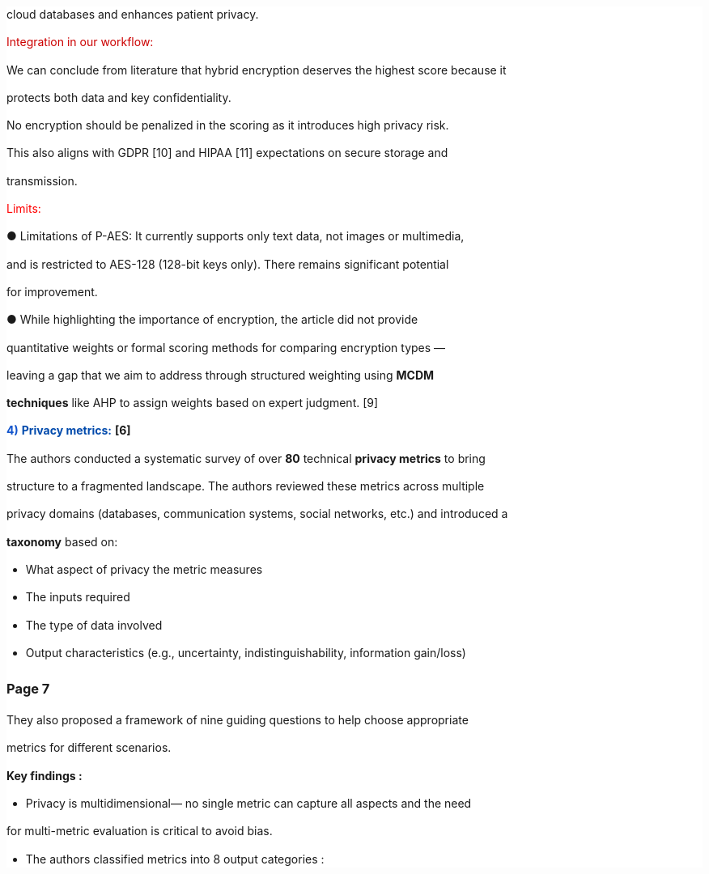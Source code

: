 cloud databases and enhances patient privacy.

<span style='color:#cc0000'>Integration in our workflow:</span>

We can conclude from literature that hybrid encryption deserves the highest score because it

protects both data and key confidentiality.

No encryption should be penalized in the scoring as it introduces high privacy risk.

This also aligns with GDPR [10] and HIPAA [11] expectations on secure storage and

transmission.

<span style='color:#ff0000'>Limits:</span>

● Limitations of P-AES: It currently supports only text data, not images or multimedia,

and is restricted to AES-128 (128-bit keys only). There remains significant potential

for improvement.

● While highlighting the importance of encryption, the article did not provide

quantitative weights or formal scoring methods for comparing encryption types —

leaving a gap that we aim to address through structured weighting using <strong>MCDM</strong>

<strong>techniques</strong> like AHP to assign weights based on expert judgment. [9]

<span style='color:#1154cc'><strong>4)</strong></span> <span style='color:#004aac'><strong>Privacy metrics:</strong></span> <strong>[6]</strong>

The authors conducted a  systematic survey  of over <strong>80</strong> technical <strong>privacy metrics</strong> to bring

structure to a fragmented landscape. The authors reviewed these metrics across multiple

privacy domains (databases, communication systems, social networks, etc.) and introduced a

<strong>taxonomy</strong> based on:

- What aspect of privacy the metric measures

- The  inputs  required

- The  type of data  involved

-  Output characteristics  (e.g., uncertainty, indistinguishability, information gain/loss)



### Page 7

They also proposed a  framework of nine guiding questions  to help choose appropriate

metrics for different scenarios.

<strong>Key findings :</strong>

- Privacy is multidimensional— no single metric  can capture all aspects and the need

for  multi-metric evaluation  is critical to avoid bias.

- The authors classified metrics into  8 output categories :
